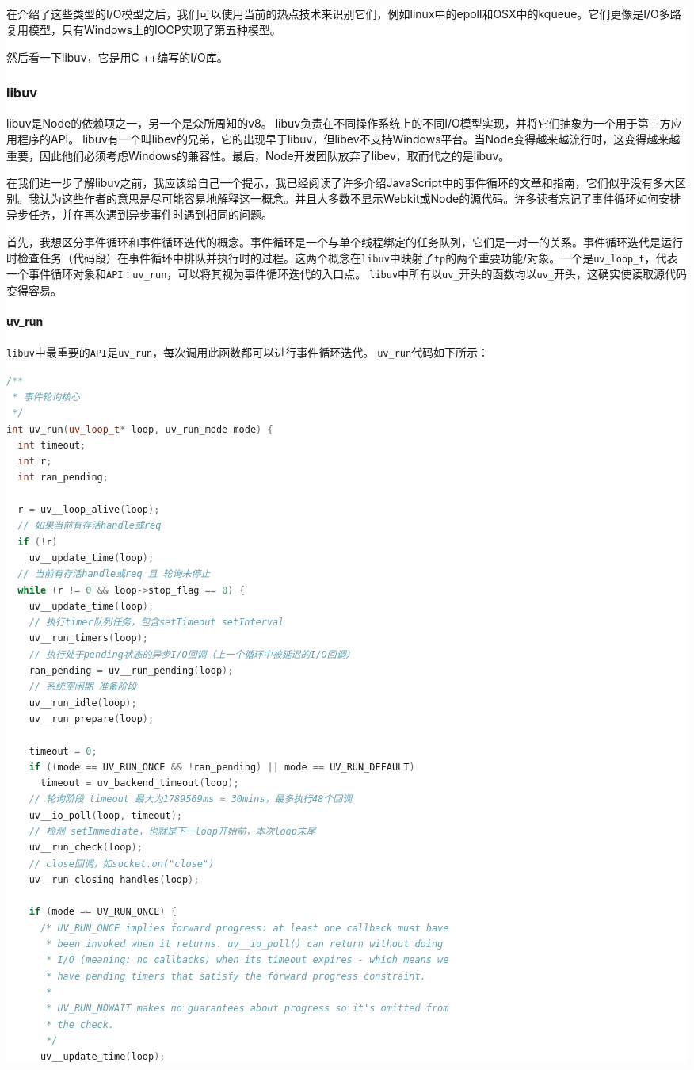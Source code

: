 在介绍了这些类型的I/O模型之后，我们可以使用当前的热点技术来识别它们，例如linux中的epoll和OSX中的kqueue。它们更像是I/O多路复用模型，只有Windows上的IOCP实现了第五种模型。

然后看一下libuv，它是用C ++编写的I/O库。

### libuv

libuv是Node的依赖项之一，另一个是众所周知的v8。 libuv负责在不同操作系统上的不同I/O模型实现，并将它们抽象为一个用于第三方应用程序的API。 libuv有一个叫libev的兄弟，它的出现早于libuv，但libev不支持Windows平台。当Node变得越来越流行时，这变得越来越重要，因此他们必须考虑Windows的兼容性。最后，Node开发团队放弃了libev，取而代之的是libuv。

在我们进一步了解libuv之前，我应该给自己一个提示，我已经阅读了许多介绍JavaScript中的事件循环的文章和指南，它们似乎没有多大区别。我认为这些作者的意思是尽可能容易地解释这一概念。并且大多数不显示Webkit或Node的源代码。许多读者忘记了事件循环如何安排异步任务，并在再次遇到异步事件时遇到相同的问题。

首先，我想区分事件循环和事件循环迭代的概念。事件循环是一个与单个线程绑定的任务队列，它们是一对一的关系。事件循环迭代是运行时检查任务（代码段）在事件循环中排队并执行时的过程。这两个概念在`libuv`中映射了`tp`的两个重要功能/对象。一个是`uv_loop_t`，代表一个事件循环对象和`API：uv_run`，可以将其视为事件循环迭代的入口点。 `libuv`中所有以`uv_`开头的函数均以`uv_`开头，这确实使读取源代码变得容易。

#### uv_run

`libuv`中最重要的`API`是`uv_run`，每次调用此函数都可以进行事件循环迭代。 `uv_run`代码如下所示：

```c++
/**
 * 事件轮询核心
 */
int uv_run(uv_loop_t* loop, uv_run_mode mode) {
  int timeout;
  int r;
  int ran_pending;

  r = uv__loop_alive(loop);
  // 如果当前有存活handle或req
  if (!r)
    uv__update_time(loop);
  // 当前有存活handle或req 且 轮询未停止
  while (r != 0 && loop->stop_flag == 0) {
    uv__update_time(loop);
    // 执行timer队列任务，包含setTimeout setInterval
    uv__run_timers(loop);
    // 执行处于pending状态的异步I/O回调（上一个循环中被延迟的I/O回调）
    ran_pending = uv__run_pending(loop);
    // 系统空闲期 准备阶段
    uv__run_idle(loop);
    uv__run_prepare(loop);

    timeout = 0;
    if ((mode == UV_RUN_ONCE && !ran_pending) || mode == UV_RUN_DEFAULT)
      timeout = uv_backend_timeout(loop);
    // 轮询阶段 timeout 最大为1789569ms ≈ 30mins，最多执行48个回调
    uv__io_poll(loop, timeout);
    // 检测 setImmediate，也就是下一loop开始前，本次loop末尾
    uv__run_check(loop);
    // close回调，如socket.on("close")
    uv__run_closing_handles(loop);

    if (mode == UV_RUN_ONCE) {
      /* UV_RUN_ONCE implies forward progress: at least one callback must have
       * been invoked when it returns. uv__io_poll() can return without doing
       * I/O (meaning: no callbacks) when its timeout expires - which means we
       * have pending timers that satisfy the forward progress constraint.
       *
       * UV_RUN_NOWAIT makes no guarantees about progress so it's omitted from
       * the check.
       */
      uv__update_time(loop);
```